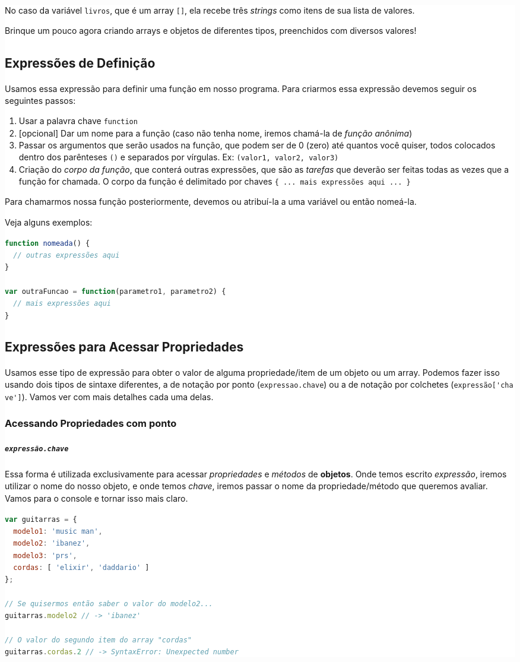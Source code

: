 No caso da variável `livros`, que é um array `[]`, ela recebe três *strings* como itens de sua lista de valores.

Brinque um pouco agora criando arrays e objetos de diferentes tipos, preenchidos com diversos valores!

<h2><a id="expressoes-de-definicao">Expressões de Definição</a></h2>

Usamos essa expressão para definir uma função em nosso programa. Para criarmos essa expressão devemos seguir os seguintes passos:

1. Usar a palavra chave `function`
1. [opcional] Dar um nome para a função (caso não tenha nome, iremos chamá-la de *função anônima*)
1. Passar os argumentos que serão usados na função, que podem ser de 0 (zero) até quantos você quiser, todos colocados dentro dos parênteses `()` e separados por vírgulas. Ex: `(valor1, valor2, valor3)`
1. Criação do *corpo da função*, que conterá outras expressões, que são as *tarefas* que deverão ser feitas todas as vezes que a função for chamada. O corpo da função é delimitado por chaves `{ ... mais expressões aqui ... }`

Para chamarmos nossa função posteriormente, devemos ou atribuí-la a uma variável ou então nomeá-la.

Veja alguns exemplos:

```js
function nomeada() {
  // outras expressões aqui
}

var outraFuncao = function(parametro1, parametro2) {
  // mais expressões aqui
}
```

<h2><a id="expressoes-para-acessar-propriedades">Expressões para Acessar Propriedades</a></h2>

Usamos esse tipo de expressão para obter o valor de alguma propriedade/item de um objeto ou um array. Podemos fazer isso usando dois tipos de sintaxe diferentes, a de notação por ponto (`expressao.chave`) ou a de notação por colchetes (`expressão['chave']`). Vamos ver com mais detalhes cada uma delas.

### Acessando Propriedades com ponto

##### `expressão.chave`

Essa forma é utilizada exclusivamente para acessar *propriedades* e *métodos* de **objetos**. Onde temos escrito *expressão*, iremos utilizar o nome do nosso objeto, e onde temos *chave*, iremos passar o nome da propriedade/método que queremos avaliar. Vamos para o console e tornar isso mais claro.

```js
var guitarras = {
  modelo1: 'music man',
  modelo2: 'ibanez',
  modelo3: 'prs',
  cordas: [ 'elixir', 'daddario' ]
};

// Se quisermos então saber o valor do modelo2...
guitarras.modelo2 // -> 'ibanez'

// O valor do segundo item do array "cordas"
guitarras.cordas.2 // -> SyntaxError: Unexpected number
```
